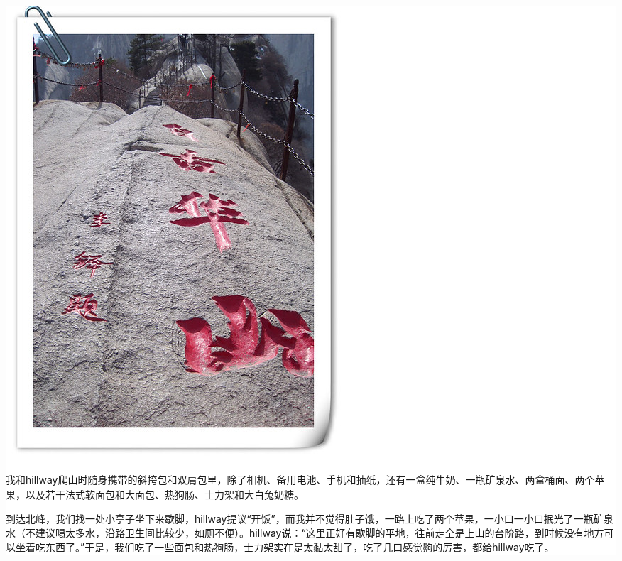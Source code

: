 ![华山 (20)_副本](/images/25000623864_555c96e6f5_z.jpg)

我和hillway爬山时随身携带的斜挎包和双肩包里，除了相机、备用电池、手机和抽纸，还有一盒纯牛奶、一瓶矿泉水、两盒桶面、两个苹果，以及若干法式软面包和大面包、热狗肠、士力架和大白兔奶糖。

到达北峰，我们找一处小亭子坐下来歇脚，hillway提议“开饭”，而我并不觉得肚子饿，一路上吃了两个苹果，一小口一小口抿光了一瓶矿泉水（不建议喝太多水，沿路卫生间比较少，如厕不便）。hillway说：“这里正好有歇脚的平地，往前走全是上山的台阶路，到时候没有地方可以坐着吃东西了。”于是，我们吃了一些面包和热狗肠，士力架实在是太黏太甜了，吃了几口感觉齁的厉害，都给hillway吃了。
